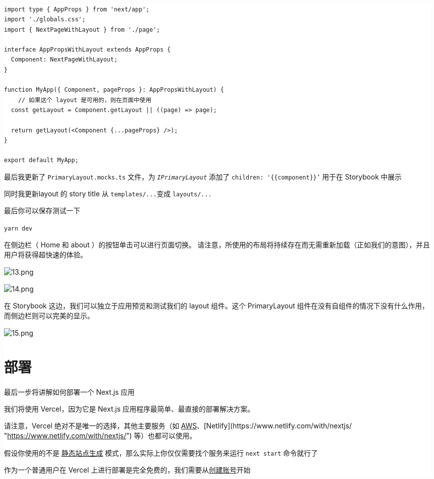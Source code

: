 ```tsx
import type { AppProps } from 'next/app';
import './globals.css';
import { NextPageWithLayout } from './page';

interface AppPropsWithLayout extends AppProps {
  Component: NextPageWithLayout;
}

function MyApp({ Component, pageProps }: AppPropsWithLayout) {
	// 如果这个 layout 是可用的，则在页面中使用 
  const getLayout = Component.getLayout || ((page) => page);

  return getLayout(<Component {...pageProps} />);
}

export default MyApp;
```

最后我更新了 `PrimaryLayout.mocks.ts` 文件，为 _`IPrimaryLayout`_ 添加了 `children: '{{component}}’` 用于在 Storybook 中展示

同时我更新layout 的 story title 从 `templates/...`变成 `layouts/...`

最后你可以保存测试一下

```auto
yarn dev
```

在侧边栏（ Home 和 about ）的按钮单击可以进行页面切换。 请注意，所使用的布局将持续存在而无需重新加载（正如我们的意图），并且用户将获得超快速的体验。

![13.png](https://p3-juejin.byteimg.com/tos-cn-i-k3u1fbpfcp/ede7bb0dc56d47059496fcc0a123deda~tplv-k3u1fbpfcp-jj-mark:3024:0:0:0:q75.awebp)

![14.png](https://p3-juejin.byteimg.com/tos-cn-i-k3u1fbpfcp/68f8d8dd53fd4318a2d021e41caa092f~tplv-k3u1fbpfcp-jj-mark:3024:0:0:0:q75.awebp)

在 Storybook 这边，我们可以独立于应用预览和测试我们的 layout 组件。这个 PrimaryLayout 组件在没有自组件的情况下没有什么作用，而侧边栏则可以完美的显示。

![15.png](https://p1-juejin.byteimg.com/tos-cn-i-k3u1fbpfcp/6f957175add54a5d88856e37efdd25bc~tplv-k3u1fbpfcp-jj-mark:3024:0:0:0:q75.awebp)

# 部署

最后一步将讲解如何部署一个 Next.js 应用

我们将使用 Vercel，因为它是 Next.js 应用程序最简单、最直接的部署解决方案。

请注意，Vercel 绝对不是唯一的选择，其他主要服务（如 [AWS](https://aws.amazon.com/blogs/mobile/host-a-next-js-ssr-app-with-real-time-data-on-aws-amplify/ "https://aws.amazon.com/blogs/mobile/host-a-next-js-ssr-app-with-real-time-data-on-aws-amplify/")、[Netlify](https://www.netlify.com/with/nextjs/ "https://www.netlify.com/with/nextjs/") 等）也都可以使用。

假设你使用的不是 [静态站点生成](https://nextjs.org/docs/advanced-features/static-html-export "https://nextjs.org/docs/advanced-features/static-html-export") 模式，那么实际上你仅仅需要找个服务来运行 `next start` 命令就行了

作为一个普通用户在 Vercel 上进行部署是完全免费的，我们需要从[创建账号](https://vercel.com/ "https://vercel.com/")开始
